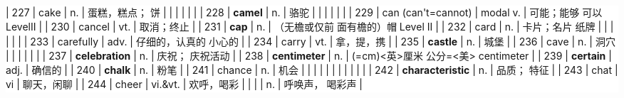 | 227  |          cake          |    n.    |            蛋糕，糕点；     饼             |
|      |                        |          |                                            |
| 228  |       **camel**        |    n.    |                    骆驼                    |
|      |                        |          |                                            |
| 229  | can     (can't=cannot) | modal v. |         可能；能够     可以LevelII         |
| 230  |         cancel         |   vt.    |                 取消；终止                 |
| 231  |        **cap**         |    n.    | （无檐或仅前     面有檐的）帽     Level II |
| 232  |          card          |    n.    |            卡片；名片     纸牌             |
|      |                        |          |                                            |
| 233  |       carefully        |   adv.   |         仔细的，认真的     小心的          |
| 234  |         carry          |   vt.    |                 拿，提，携                 |
| 235  |       **castle**       |    n.    |                    城堡                    |
| 236  |          cave          |    n.    |                    洞穴                    |
|      |                        |          |                                            |
| 237  |    **celebration**     |    n.    |            庆祝；     庆祝活动             |
| 238  |     **centimeter**     |    n.    | (=cm)<英>厘米     公分=<美>     centimeter |
| 239  |      **certain**       |   adj.   |                   确信的                   |
| 240  |       **chalk**        |    n.    |                    粉笔                    |
| 241  |         chance         |    n.    |                    机会                    |
|      |                        |          |                                            |
|      |                        |          |                                            |
| 242  |   **characteristic**   |    n.    |              品质；     特征               |
| 243  |          chat          |    vi    |                 聊天，闲聊                 |
| 244  |         cheer          | vi.&vt.  |                 欢呼，喝彩                 |
|      |                        |    n.    |            呼唤声，     喝彩声             |
